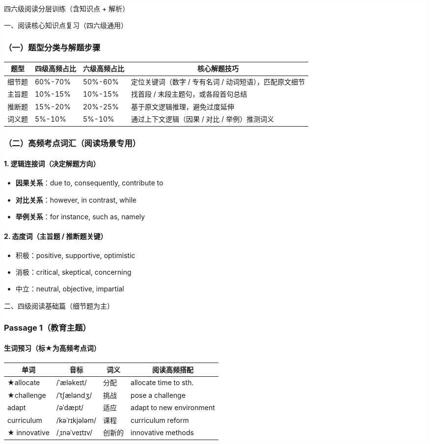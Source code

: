 四六级阅读分层训练（含知识点 + 解析）



一、阅读核心知识点复习（四六级通用）



### （一）题型分类与解题步骤&#xA;



| 题型&#xA;  | 四级高频占比&#xA;  | 六级高频占比&#xA;  | 核心解题技巧&#xA;                         |
| -------- | ------------ | ------------ | ----------------------------------- |
| 细节题&#xA; | 60%-70%&#xA; | 50%-60%&#xA; | 定位关键词（数字 / 专有名词 / 动词短语），匹配原文细节&#xA; |
| 主旨题&#xA; | 10%-15%&#xA; | 10%-15%&#xA; | 找首段 / 末段主题句，或各段首句总结&#xA;            |
| 推断题&#xA; | 15%-20%&#xA; | 20%-25%&#xA; | 基于原文逻辑推理，避免过度延伸&#xA;                |
| 词义题&#xA; | 5%-10%&#xA;  | 5%-10%&#xA;  | 通过上下文逻辑（因果 / 对比 / 举例）推测词义&#xA;      |

### （二）高频考点词汇（阅读场景专用）&#xA;

#### 1. 逻辑连接词（决定解题方向）&#xA;



*   **因果关系**：due to, consequently, contribute to


*   **对比关系**：however, in contrast, while


*   **举例关系**：for instance, such as, namely


#### 2. 态度词（主旨题 / 推断题关键）&#xA;



*   积极：positive, supportive, optimistic


*   消极：critical, skeptical, concerning


*   中立：neutral, objective, impartial


二、四级阅读基础篇（细节题为主）



### Passage 1（教育主题）&#xA;

#### 生词预习（标★为高频考点词）&#xA;



| 单词&#xA;           | 音标&#xA;            | 词义&#xA;  | 阅读高频搭配&#xA;                   |
| ----------------- | ------------------ | -------- | ----------------------------- |
| ★allocate&#xA;    | /ˈæləkeɪt/&#xA;    | 分配&#xA;  | allocate time to sth.&#xA;    |
| ★challenge&#xA;   | /ˈtʃæləndʒ/&#xA;   | 挑战&#xA;  | pose a challenge&#xA;         |
| adapt&#xA;        | /əˈdæpt/&#xA;      | 适应&#xA;  | adapt to new environment&#xA; |
| curriculum&#xA;   | /kəˈrɪkjələm/&#xA; | 课程&#xA;  | curriculum reform&#xA;        |
| ★ innovative&#xA; | /ˌɪnəˈveɪtɪv/&#xA; | 创新的&#xA; | innovative methods&#xA;       |
